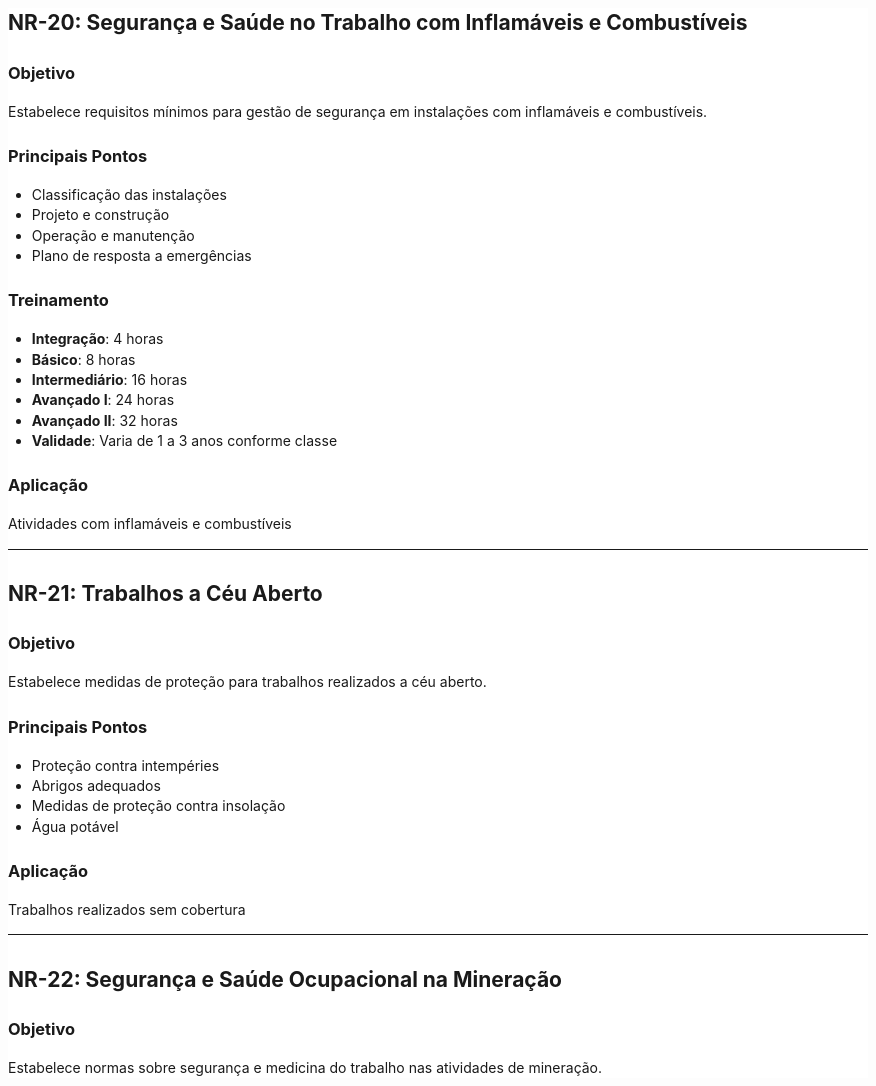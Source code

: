 
## NR-20: Segurança e Saúde no Trabalho com Inflamáveis e Combustíveis

### Objetivo
Estabelece requisitos mínimos para gestão de segurança em instalações com inflamáveis e combustíveis.

### Principais Pontos
- Classificação das instalações
- Projeto e construção
- Operação e manutenção
- Plano de resposta a emergências

### Treinamento
- **Integração**: 4 horas
- **Básico**: 8 horas
- **Intermediário**: 16 horas
- **Avançado I**: 24 horas
- **Avançado II**: 32 horas
- **Validade**: Varia de 1 a 3 anos conforme classe

### Aplicação
Atividades com inflamáveis e combustíveis

---

## NR-21: Trabalhos a Céu Aberto

### Objetivo
Estabelece medidas de proteção para trabalhos realizados a céu aberto.

### Principais Pontos
- Proteção contra intempéries
- Abrigos adequados
- Medidas de proteção contra insolação
- Água potável

### Aplicação
Trabalhos realizados sem cobertura

---

## NR-22: Segurança e Saúde Ocupacional na Mineração

### Objetivo
Estabelece normas sobre segurança e medicina do trabalho nas atividades de mineração.
